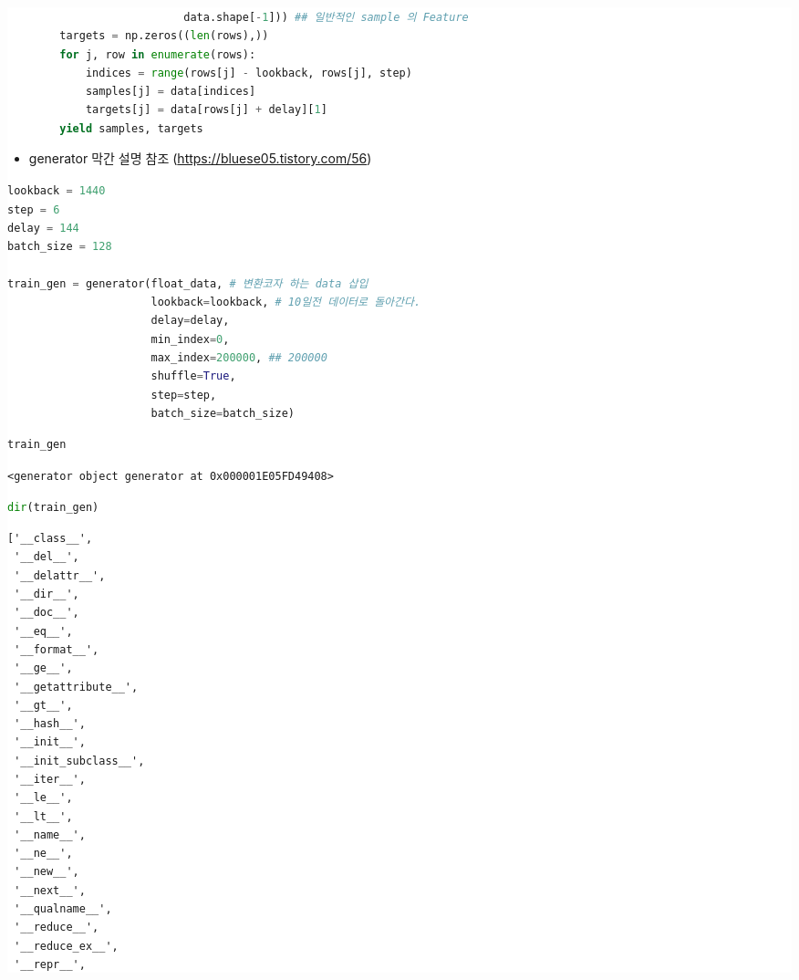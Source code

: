 ```python
                           data.shape[-1])) ## 일반적인 sample 의 Feature
        targets = np.zeros((len(rows),))
        for j, row in enumerate(rows):
            indices = range(rows[j] - lookback, rows[j], step)
            samples[j] = data[indices]
            targets[j] = data[rows[j] + delay][1]
        yield samples, targets
```

* generator 막간 설명 참조 (https://bluese05.tistory.com/56)


```python
lookback = 1440
step = 6
delay = 144
batch_size = 128

train_gen = generator(float_data, # 변환코자 하는 data 삽입
                      lookback=lookback, # 10일전 데이터로 돌아간다.
                      delay=delay,
                      min_index=0,
                      max_index=200000, ## 200000
                      shuffle=True,
                      step=step, 
                      batch_size=batch_size)
```


```python
train_gen
```




    <generator object generator at 0x000001E05FD49408>




```python
dir(train_gen)
```




    ['__class__',
     '__del__',
     '__delattr__',
     '__dir__',
     '__doc__',
     '__eq__',
     '__format__',
     '__ge__',
     '__getattribute__',
     '__gt__',
     '__hash__',
     '__init__',
     '__init_subclass__',
     '__iter__',
     '__le__',
     '__lt__',
     '__name__',
     '__ne__',
     '__new__',
     '__next__',
     '__qualname__',
     '__reduce__',
     '__reduce_ex__',
     '__repr__',